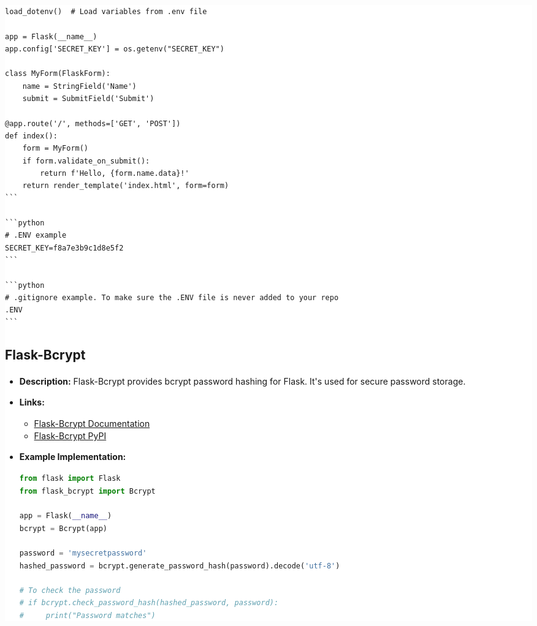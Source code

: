     load_dotenv()  # Load variables from .env file

    app = Flask(__name__)
    app.config['SECRET_KEY'] = os.getenv("SECRET_KEY")

    class MyForm(FlaskForm):
        name = StringField('Name')
        submit = SubmitField('Submit')

    @app.route('/', methods=['GET', 'POST'])
    def index():
        form = MyForm()
        if form.validate_on_submit():
            return f'Hello, {form.name.data}!'
        return render_template('index.html', form=form)
    ```

    ```python
    # .ENV example
    SECRET_KEY=f8a7e3b9c1d8e5f2
    ```

    ```python
    # .gitignore example. To make sure the .ENV file is never added to your repo
    .ENV
    ```

## Flask-Bcrypt

* **Description:** Flask-Bcrypt provides bcrypt password hashing for Flask. It's used for secure password storage.
* **Links:**
    * [Flask-Bcrypt Documentation](https://flask-bcrypt.readthedocs.io/en/latest/)
    * [Flask-Bcrypt PyPI](https://pypi.org/project/Flask-Bcrypt/)
* **Example Implementation:**

    ```python
    from flask import Flask
    from flask_bcrypt import Bcrypt

    app = Flask(__name__)
    bcrypt = Bcrypt(app)

    password = 'mysecretpassword'
    hashed_password = bcrypt.generate_password_hash(password).decode('utf-8')

    # To check the password
    # if bcrypt.check_password_hash(hashed_password, password):
    #     print("Password matches")
    ```
